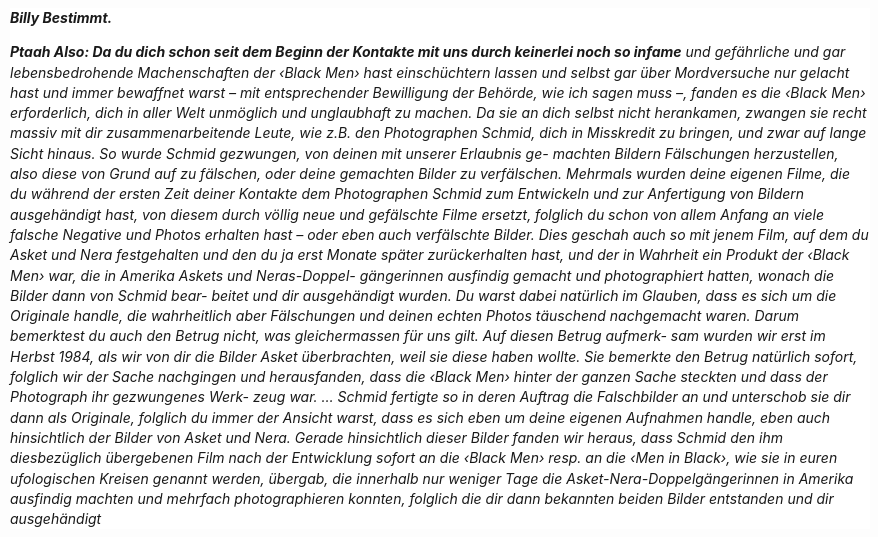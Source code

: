 **_Billy      Bestimmt._**

**_Ptaah     Also: Da du dich schon seit dem Beginn der Kontakte mit uns durch keinerlei noch so infame_**
_und gefährliche und gar lebensbedrohende Machenschaften der ‹Black Men› hast einschüchtern lassen_
_und selbst gar über Mordversuche nur gelacht hast und immer bewaffnet warst – mit entsprechender_
_Bewilligung der Behörde, wie ich sagen muss –, fanden es die ‹Black Men› erforderlich, dich in aller Welt_
_unmöglich und unglaubhaft zu machen. Da sie an dich selbst nicht herankamen, zwangen sie recht massiv_
_mit dir zusammenarbeitende Leute, wie z.B. den Photographen Schmid, dich in Misskredit zu bringen,_
_und zwar auf lange Sicht hinaus. So wurde Schmid gezwungen, von deinen mit unserer Erlaubnis ge-_
_machten Bildern Fälschungen herzustellen, also diese von Grund auf zu fälschen, oder deine gemachten_
_Bilder zu verfälschen. Mehrmals wurden deine eigenen Filme, die du während der ersten Zeit deiner_
_Kontakte dem Photographen Schmid zum Entwickeln und zur Anfertigung von Bildern ausgehändigt hast,_
_von diesem durch völlig neue und gefälschte Filme ersetzt, folglich du schon von allem Anfang an viele_
_falsche Negative und Photos erhalten hast – oder eben auch verfälschte Bilder. Dies geschah auch so_
_mit jenem Film, auf dem du Asket und Nera festgehalten und den du ja erst Monate später zurückerhalten_
_hast, und der in Wahrheit ein Produkt der ‹Black Men› war, die in Amerika Askets und Neras-Doppel-_
_gängerinnen ausfindig gemacht und photographiert hatten, wonach die Bilder dann von Schmid bear-_
_beitet und dir ausgehändigt wurden. Du warst dabei natürlich im Glauben, dass es sich um die Originale_
_handle, die wahrheitlich aber Fälschungen und deinen echten Photos täuschend nachgemacht waren._
_Darum bemerktest du auch den Betrug nicht, was gleichermassen für uns gilt. Auf diesen Betrug aufmerk-_
_sam wurden wir erst im Herbst 1984, als wir von dir die Bilder Asket überbrachten, weil sie diese haben_
_wollte. Sie bemerkte den Betrug natürlich sofort, folglich wir der Sache nachgingen und herausfanden,_
_dass die ‹Black Men› hinter der ganzen Sache steckten und dass der Photograph ihr gezwungenes Werk-_
_zeug war. … Schmid fertigte so in deren Auftrag die Falschbilder an und unterschob sie dir dann als_
_Originale, folglich du immer der Ansicht warst, dass es sich eben um deine eigenen Aufnahmen handle,_
_eben auch hinsichtlich der Bilder von Asket und Nera. Gerade hinsichtlich dieser Bilder fanden wir heraus,_
_dass Schmid den ihm diesbezüglich übergebenen Film nach der Entwicklung sofort an die ‹Black Men›_
_resp. an die ‹Men in Black›, wie sie in euren ufologischen Kreisen genannt werden, übergab, die innerhalb_
_nur weniger Tage die Asket-Nera-Doppelgängerinnen in Amerika ausfindig machten und mehrfach_
_photographieren konnten, folglich die dir dann bekannten beiden Bilder entstanden und dir ausgehändigt_

